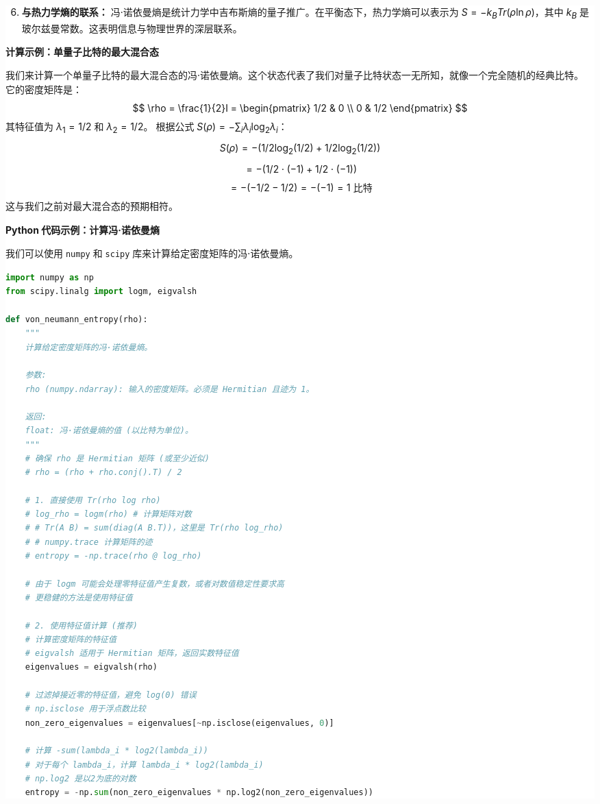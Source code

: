 6.  **与热力学熵的联系：** 冯·诺依曼熵是统计力学中吉布斯熵的量子推广。在平衡态下，热力学熵可以表示为 $S = -k_B Tr(\rho \ln \rho)$，其中 $k_B$ 是玻尔兹曼常数。这表明信息与物理世界的深层联系。

**计算示例：单量子比特的最大混合态**

我们来计算一个单量子比特的最大混合态的冯·诺依曼熵。这个状态代表了我们对量子比特状态一无所知，就像一个完全随机的经典比特。
它的密度矩阵是：
$$
\rho = \frac{1}{2}I = \begin{pmatrix} 1/2 & 0 \\ 0 & 1/2 \end{pmatrix}
$$
其特征值为 $\lambda_1 = 1/2$ 和 $\lambda_2 = 1/2$。
根据公式 $S(\rho) = -\sum_i \lambda_i \log_2 \lambda_i$：
$$
S(\rho) = -(1/2 \log_2 (1/2) + 1/2 \log_2 (1/2))
$$
$$
= -(1/2 \cdot (-1) + 1/2 \cdot (-1))
$$
$$
= -(-1/2 - 1/2) = -(-1) = 1 \text{ 比特}
$$
这与我们之前对最大混合态的预期相符。

**Python 代码示例：计算冯·诺依曼熵**

我们可以使用 `numpy` 和 `scipy` 库来计算给定密度矩阵的冯·诺依曼熵。

```python
import numpy as np
from scipy.linalg import logm, eigvalsh

def von_neumann_entropy(rho):
    """
    计算给定密度矩阵的冯·诺依曼熵。
    
    参数:
    rho (numpy.ndarray): 输入的密度矩阵。必须是 Hermitian 且迹为 1。
    
    返回:
    float: 冯·诺依曼熵的值 (以比特为单位)。
    """
    # 确保 rho 是 Hermitian 矩阵 (或至少近似)
    # rho = (rho + rho.conj().T) / 2 
    
    # 1. 直接使用 Tr(rho log rho)
    # log_rho = logm(rho) # 计算矩阵对数
    # # Tr(A B) = sum(diag(A B.T))，这里是 Tr(rho log_rho)
    # # numpy.trace 计算矩阵的迹
    # entropy = -np.trace(rho @ log_rho)
    
    # 由于 logm 可能会处理零特征值产生复数，或者对数值稳定性要求高
    # 更稳健的方法是使用特征值
    
    # 2. 使用特征值计算 (推荐)
    # 计算密度矩阵的特征值
    # eigvalsh 适用于 Hermitian 矩阵，返回实数特征值
    eigenvalues = eigvalsh(rho)
    
    # 过滤掉接近零的特征值，避免 log(0) 错误
    # np.isclose 用于浮点数比较
    non_zero_eigenvalues = eigenvalues[~np.isclose(eigenvalues, 0)]
    
    # 计算 -sum(lambda_i * log2(lambda_i))
    # 对于每个 lambda_i，计算 lambda_i * log2(lambda_i)
    # np.log2 是以2为底的对数
    entropy = -np.sum(non_zero_eigenvalues * np.log2(non_zero_eigenvalues))
```